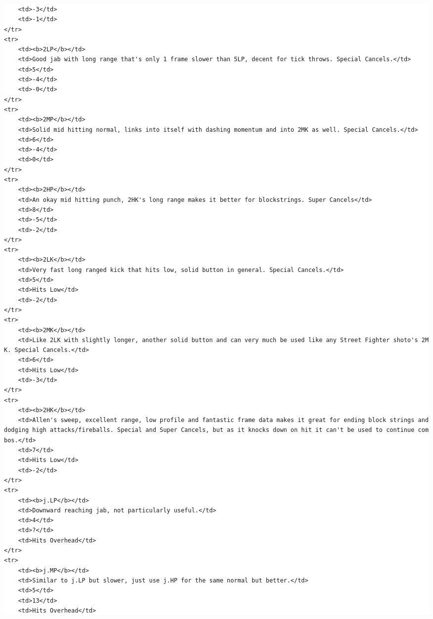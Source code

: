         <td>-3</td>
        <td>-1</td>
    </tr>
    <tr>
        <td><b>2LP</b></td>
        <td>Good jab with long range that's only 1 frame slower than 5LP, decent for tick throws. Special Cancels.</td>
        <td>5</td>
        <td>-4</td>
        <td>-0</td>
    </tr>
    <tr>
        <td><b>2MP</b></td>
        <td>Solid mid hitting normal, links into itself with dashing momentum and into 2MK as well. Special Cancels.</td>
        <td>6</td>
        <td>-4</td>
        <td>0</td>
    </tr>
    <tr>
        <td><b>2HP</b></td>
        <td>An okay mid hitting punch, 2HK's long range makes it better for blockstrings. Super Cancels</td>
        <td>8</td>
        <td>-5</td>
        <td>-2</td>
    </tr>
    <tr>
        <td><b>2LK</b></td>
        <td>Very fast long ranged kick that hits low, solid button in general. Special Cancels.</td>
        <td>5</td>
        <td>Hits Low</td>
        <td>-2</td>
    </tr>
    <tr>
        <td><b>2MK</b></td>
        <td>Like 2LK with slightly longer, another solid button and can very much be used like any Street Fighter shoto's 2MK. Special Cancels.</td>
        <td>6</td>
        <td>Hits Low</td>
        <td>-3</td>
    </tr>
    <tr>
        <td><b>2HK</b></td>
        <td>Allen's sweep, excellent range, low profile and fantastic frame data makes it great for ending block strings and dodging high attacks/fireballs. Special and Super Cancels, but as it knocks down on hit it can't be used to continue combos.</td>
        <td>7</td>
        <td>Hits Low</td>
        <td>-2</td>
    </tr>
    <tr>
        <td><b>j.LP</b></td>
        <td>Downward reaching jab, not particularly useful.</td>
        <td>4</td>
        <td>?</td>
        <td>Hits Overhead</td>
    </tr>
    <tr>
        <td><b>j.MP</b></td>
        <td>Similar to j.LP but slower, just use j.HP for the same normal but better.</td>
        <td>5</td>
        <td>13</td>
        <td>Hits Overhead</td>